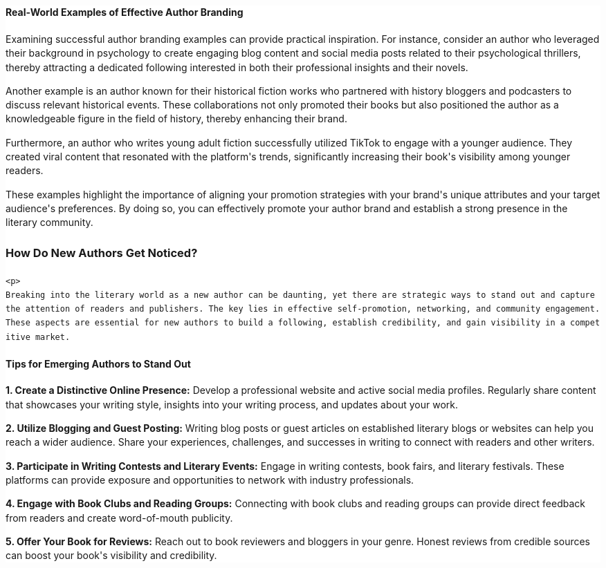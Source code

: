   <h4>Real-World Examples of Effective Author Branding</h4>
  <p>
    Examining successful author branding examples can provide practical inspiration. For instance, consider an author who leveraged their background in psychology to create engaging blog content and social media posts related to their psychological thrillers, thereby attracting a dedicated following interested in both their professional insights and their novels.
  </p>
  <p>
    Another example is an author known for their historical fiction works who partnered with history bloggers and podcasters to discuss relevant historical events. These collaborations not only promoted their books but also positioned the author as a knowledgeable figure in the field of history, thereby enhancing their brand.
  </p>
  <p>
    Furthermore, an author who writes young adult fiction successfully utilized TikTok to engage with a younger audience. They created viral content that resonated with the platform's trends, significantly increasing their book's visibility among younger readers.
  </p>
  <p>
    These examples highlight the importance of aligning your promotion strategies with your brand's unique attributes and your target audience's preferences. By doing so, you can effectively promote your author brand and establish a strong presence in the literary community.
  </p>

  <h3 id="new-authors-get-noticed">How Do New Authors Get Noticed?</h3>

    <p>
    Breaking into the literary world as a new author can be daunting, yet there are strategic ways to stand out and capture the attention of readers and publishers. The key lies in effective self-promotion, networking, and community engagement. These aspects are essential for new authors to build a following, establish credibility, and gain visibility in a competitive market.
  </p>
  <h4>Tips for Emerging Authors to Stand Out</h4>
  <p>
    <strong>1. Create a Distinctive Online Presence:</strong> Develop a professional website and active social media profiles. Regularly share content that showcases your writing style, insights into your writing process, and updates about your work. 
  </p>
  <p>
    <strong>2. Utilize Blogging and Guest Posting:</strong> Writing blog posts or guest articles on established literary blogs or websites can help you reach a wider audience. Share your experiences, challenges, and successes in writing to connect with readers and other writers.
  </p>
  <p>
    <strong>3. Participate in Writing Contests and Literary Events:</strong> Engage in writing contests, book fairs, and literary festivals. These platforms can provide exposure and opportunities to network with industry professionals.
  </p>
  <p>
    <strong>4. Engage with Book Clubs and Reading Groups:</strong> Connecting with book clubs and reading groups can provide direct feedback from readers and create word-of-mouth publicity.
  </p>
  <p>
    <strong>5. Offer Your Book for Reviews:</strong> Reach out to book reviewers and bloggers in your genre. Honest reviews from credible sources can boost your book's visibility and credibility.
  </p>

